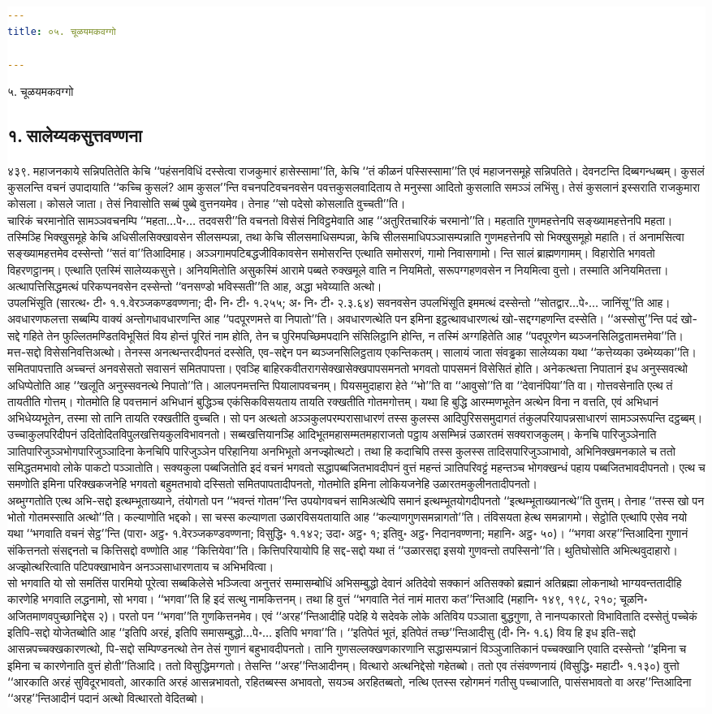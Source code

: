 ```yaml
---
title: ०५. चूळयमकवग्गो

---
```

५. चूळयमकवग्गो  


## १. सालेय्यकसुत्तवण्णना

४३९. महाजनकाये सन्निपतितेति केचि ‘‘पहंसनविधिं दस्सेत्वा राजकुमारं हासेस्सामा’’ति, केचि ‘‘तं कीळनं पस्सिस्सामा’’ति एवं महाजनसमूहे सन्निपतिते। देवनटन्ति दिब्बगन्धब्बम्। कुसलं कुसलन्ति वचनं उपादायाति ‘‘कच्चि कुसलं? आम कुसल’’न्ति वचनपटिवचनवसेन पवत्तकुसलवादिताय ते मनुस्सा आदितो कुसलाति समञ्ञं लभिंसु। तेसं कुसलानं इस्सराति राजकुमारा कोसला। कोसले जाता। तेसं निवासोति सब्बं पुब्बे वुत्तनयमेव। तेनाह ‘‘सो पदेसो कोसलाति वुच्चती’’ति।  
चारिकं चरमानोति सामञ्ञवचनम्पि ‘‘महता…पे॰… तदवसरी’’ति वचनतो विसेसं निविट्ठमेवाति आह ‘‘अतुरितचारिकं चरमानो’’ति। महताति गुणमहत्तेनपि सङ्ख्यामहत्तेनपि महता। तस्मिञ्हि भिक्खुसमूहे केचि अधिसीलसिक्खावसेन सीलसम्पन्ना, तथा केचि सीलसमाधिसम्पन्ना, केचि सीलसमाधिपञ्ञासम्पन्नाति गुणमहत्तेनपि सो भिक्खुसमूहो महाति। तं अनामसित्वा सङ्ख्यामहत्तमेव दस्सेन्तो ‘‘सतं वा’’तिआदिमाह। अञ्ञगामपटिबद्धजीविकावसेन समोसरन्ति एत्थाति समोसरणं, गामो निवासगामो। न्ति सालं ब्राह्मणगामम्। विहारोति भगवतो विहरणट्ठानम्। एत्थाति एतस्मिं सालेय्यकसुत्ते। अनियमितोति असुकस्मिं आरामे पब्बते रुक्खमूले वाति न नियमितो, सरूपग्गहणवसेन न नियमित्वा वुत्तो। तस्माति अनियमितत्ता। अत्थापत्तिसिद्धमत्थं परिकप्पनवसेन दस्सेन्तो ‘‘वनसण्डो भविस्सती’’ति आह, अद्धा भवेय्याति अत्थो।  
उपलभिंसूति (सारत्थ॰ टी॰ १.१.वेरञ्जकण्डवण्णना; दी॰ नि॰ टी॰ १.२५५; अ॰ नि॰ टी॰ २.३.६४) सवनवसेन उपलभिंसूति इममत्थं दस्सेन्तो ‘‘सोतद्वार…पे॰… जानिंसू’’ति आह। अवधारणफलत्ता सब्बम्पि वाक्यं अन्तोगधावधारणन्ति आह ‘‘पदपूरणमत्ते वा निपातो’’ति। अवधारणत्थेति पन इमिना इट्ठत्थावधारणत्थं खो-सद्दग्गहणन्ति दस्सेति। ‘‘अस्सोसु’’न्ति पदं खो-सद्दे गहिते तेन फुल्लितमण्डितविभूसितं विय होन्तं पूरितं नाम होति, तेन च पुरिमपच्छिमपदानि संसिलिट्ठानि होन्ति, न तस्मिं अग्गहितेति आह ‘‘पदपूरणेन ब्यञ्जनसिलिट्ठतामत्तमेवा’’ति। मत्त-सद्दो विसेसनिवत्तिअत्थो। तेनस्स अनत्थन्तरदीपनतं दस्सेति, एव-सद्देन पन ब्यञ्जनसिलिट्ठताय एकन्तिकतम्। सालायं जाता संवड्ढका सालेय्यका यथा ‘‘कत्तेय्यका उब्भेय्यका’’ति।  
समितपापत्ताति अच्चन्तं अनवसेसतो सवासनं समितपापत्ता। एवञ्हि बाहिरकवीतरागसेक्खासेक्खपापसमनतो भगवतो पापसमनं विसेसितं होति। अनेकत्थत्ता निपातानं इध अनुस्सवत्थो अधिप्पेतोति आह ‘‘खलूति अनुस्सवनत्थे निपातो’’ति। आलपनमत्तन्ति पियालापवचनम्। पियसमुदाहारा हेते ‘‘भो’’ति वा ‘‘आवुसो’’ति वा ‘‘देवानंपिया’’ति वा। गोत्तवसेनाति एत्थ तं तायतीति गोत्तम्। गोतमोति हि पवत्तमानं अभिधानं बुद्धिञ्च एकंसिकविसयताय तायति रक्खतीति गोतमगोत्तम्। यथा हि बुद्धि आरम्मणभूतेन अत्थेन विना न वत्तति, एवं अभिधानं अभिधेय्यभूतेन, तस्मा सो तानि तायति रक्खतीति वुच्चति। सो पन अत्थतो अञ्ञकुलपरम्परासाधारणं तस्स कुलस्स आदिपुरिससमुदागतं तंकुलपरियापन्नसाधारणं सामञ्ञरूपन्ति दट्ठब्बम्। उच्चाकुलपरिदीपनं उदितोदितविपुलखत्तियकुलविभावनतो। सब्बखत्तियानञ्हि आदिभूतमहासम्मतमहाराजतो पट्ठाय असम्भिन्नं उळारतमं सक्यराजकुलम्। केनचि पारिजुञ्ञेनाति ञातिपारिजुञ्ञभोगपारिजुञ्ञादिना केनचिपि पारिजुञ्ञेन परिहानिया अनभिभूतो अनज्झोत्थटो। तथा हि कदाचिपि तस्स कुलस्स तादिसपारिजुञ्ञाभावो, अभिनिक्खमनकाले च ततो समिद्धतमभावो लोके पाकटो पञ्ञातोति। सक्यकुला पब्बजितोति इदं वचनं भगवतो सद्धापब्बजितभावदीपनं वुत्तं महन्तं ञातिपरिवट्टं महन्तञ्च भोगक्खन्धं पहाय पब्बजितभावदीपनतो। एत्थ च समणोति इमिना परिक्खकजनेहि भगवतो बहुमतभावो दस्सितो समितपापतादीपनतो, गोतमोति इमिना लोकियजनेहि उळारतमकुलीनतादीपनतो।  
अब्भुग्गतोति एत्थ अभि-सद्दो इत्थम्भूताख्याने, तंयोगतो पन ‘‘भवन्तं गोतम’’न्ति उपयोगवचनं सामिअत्थेपि समानं इत्थम्भूतयोगदीपनतो ‘‘इत्थम्भूताख्यानत्थे’’ति वुत्तम्। तेनाह ‘‘तस्स खो पन भोतो गोतमस्साति अत्थो’’ति। कल्याणोति भद्दको। सा चस्स कल्याणता उळारविसयतायाति आह ‘‘कल्याणगुणसमन्नागतो’’ति। तंविसयता हेत्थ समन्नागमो। सेट्ठोति एत्थापि एसेव नयो यथा ‘‘भगवाति वचनं सेट्ठ’’न्ति (पारा॰ अट्ठ॰ १.वेरञ्जकण्डवण्णना; विसुद्धि॰ १.१४२; उदा॰ अट्ठ॰ १; इतिवु॰ अट्ठ॰ निदानवण्णना; महानि॰ अट्ठ॰ ५०)। ‘‘भगवा अरह’’न्तिआदिना गुणानं संकित्तनतो संसद्दनतो च कित्तिसद्दो वण्णोति आह ‘‘कित्तियेवा’’ति। कित्तिपरियायोपि हि सद्द-सद्दो यथा तं ‘‘उळारसद्दा इसयो गुणवन्तो तपस्सिनो’’ति। थुतिघोसोति अभित्थवुदाहारो। अज्झोत्थरित्वाति पटिपक्खाभावेन अनञ्ञसाधारणताय च अभिभवित्वा।  
सो भगवाति यो सो समतिंस पारमियो पूरेत्वा सब्बकिलेसे भञ्जित्वा अनुत्तरं सम्मासम्बोधिं अभिसम्बुद्धो देवानं अतिदेवो सक्कानं अतिसक्को ब्रह्मानं अतिब्रह्मा लोकनाथो भाग्यवन्ततादीहि कारणेहि भगवाति लद्धनामो, सो भगवा। ‘‘भगवा’’ति हि इदं सत्थु नामकित्तनम्। तथा हि वुत्तं ‘‘भगवाति नेतं नामं मातरा कत’’न्तिआदि (महानि॰ १४९, १९८, २१०; चूळनि॰ अजितमाणवपुच्छानिद्देस २)। परतो पन ‘‘भगवा’’ति गुणकित्तनमेव। एवं ‘‘अरह’’न्तिआदीहि पदेहि ये सदेवके लोके अतिविय पञ्ञाता बुद्धगुणा, ते नानप्पकारतो विभाविताति दस्सेतुं पच्चेकं इतिपि-सद्दो योजेतब्बोति आह ‘‘इतिपि अरहं, इतिपि समासम्बुद्धो…पे॰… इतिपि भगवा’’ति। ‘‘इतिपेतं भूतं, इतिपेतं तच्छ’’न्तिआदीसु (दी॰ नि॰ १.६) विय हि इध इति-सद्दो आसन्नपच्चक्खकारणत्थो, पि-सद्दो सम्पिण्डनत्थो तेन तेसं गुणानं बहुभावदीपनतो। तानि गुणसल्लक्खणकारणानि सद्धासम्पन्नानं विञ्ञुजातिकानं पच्चक्खानि एवाति दस्सेन्तो ‘‘इमिना च इमिना च कारणेनाति वुत्तं होती’’तिआदि। ततो विसुद्धिमग्गतो। तेसन्ति ‘‘अरह’’न्तिआदीनम्। वित्थारो अत्थनिद्देसो गहेतब्बो। ततो एव तंसंवण्णनायं (विसुद्धि॰ महाटी॰ १.१३०) वुत्तो ‘‘आरकाति अरहं सुविदूरभावतो, आरकाति अरहं आसन्नभावतो, रहितब्बस्स अभावतो, सयञ्च अरहितब्बतो, नत्थि एतस्स रहोगमनं गतीसु पच्चाजाति, पासंसभावतो वा अरह’’न्तिआदिना ‘‘अरह’’न्तिआदीनं पदानं अत्थो वित्थारतो वेदितब्बो।  